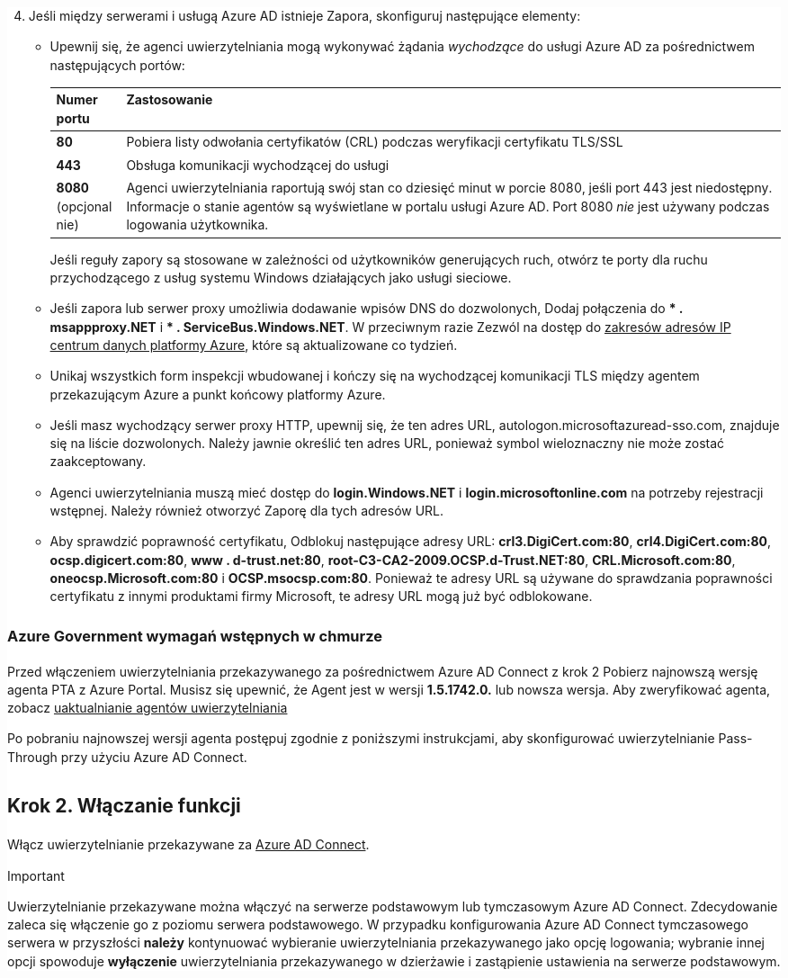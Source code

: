4. Jeśli między serwerami i usługą Azure AD istnieje Zapora, skonfiguruj następujące elementy:
   - Upewnij się, że agenci uwierzytelniania mogą wykonywać żądania *wychodzące* do usługi Azure AD za pośrednictwem następujących portów:

     | Numer portu | Zastosowanie |
     | --- | --- |
     | **80** | Pobiera listy odwołania certyfikatów (CRL) podczas weryfikacji certyfikatu TLS/SSL |
     | **443** | Obsługa komunikacji wychodzącej do usługi |
     | **8080** (opcjonalnie) | Agenci uwierzytelniania raportują swój stan co dziesięć minut w porcie 8080, jeśli port 443 jest niedostępny. Informacje o stanie agentów są wyświetlane w portalu usługi Azure AD. Port 8080 _nie_ jest używany podczas logowania użytkownika. |
     
     Jeśli reguły zapory są stosowane w zależności od użytkowników generujących ruch, otwórz te porty dla ruchu przychodzącego z usług systemu Windows działających jako usługi sieciowe.
   - Jeśli zapora lub serwer proxy umożliwia dodawanie wpisów DNS do dozwolonych, Dodaj połączenia do **\* . msappproxy.NET** i **\* . ServiceBus.Windows.NET**. W przeciwnym razie Zezwól na dostęp do [zakresów adresów IP centrum danych platformy Azure](https://www.microsoft.com/download/details.aspx?id=41653), które są aktualizowane co tydzień.
   - Unikaj wszystkich form inspekcji wbudowanej i kończy się na wychodzącej komunikacji TLS między agentem przekazującym Azure a punkt końcowy platformy Azure. 
   - Jeśli masz wychodzący serwer proxy HTTP, upewnij się, że ten adres URL, autologon.microsoftazuread-sso.com, znajduje się na liście dozwolonych. Należy jawnie określić ten adres URL, ponieważ symbol wieloznaczny nie może zostać zaakceptowany. 
   - Agenci uwierzytelniania muszą mieć dostęp do **login.Windows.NET** i **login.microsoftonline.com** na potrzeby rejestracji wstępnej. Należy również otworzyć Zaporę dla tych adresów URL.
    - Aby sprawdzić poprawność certyfikatu, Odblokuj następujące adresy URL: **crl3.DigiCert.com:80**, **crl4.DigiCert.com:80**, **ocsp.digicert.com:80**, **www \. d-trust.net:80**, **root-C3-CA2-2009.OCSP.d-Trust.NET:80**, **CRL.Microsoft.com:80**, **oneocsp.Microsoft.com:80** i **OCSP.msocsp.com:80**. Ponieważ te adresy URL są używane do sprawdzania poprawności certyfikatu z innymi produktami firmy Microsoft, te adresy URL mogą już być odblokowane.

### <a name="azure-government-cloud-prerequisite"></a>Azure Government wymagań wstępnych w chmurze
Przed włączeniem uwierzytelniania przekazywanego za pośrednictwem Azure AD Connect z krok 2 Pobierz najnowszą wersję agenta PTA z Azure Portal.  Musisz się upewnić, że Agent jest w wersji **1.5.1742.0.** lub nowsza wersja.  Aby zweryfikować agenta, zobacz [uaktualnianie agentów uwierzytelniania](how-to-connect-pta-upgrade-preview-authentication-agents.md)

Po pobraniu najnowszej wersji agenta postępuj zgodnie z poniższymi instrukcjami, aby skonfigurować uwierzytelnianie Pass-Through przy użyciu Azure AD Connect.

## <a name="step-2-enable-the-feature"></a>Krok 2. Włączanie funkcji

Włącz uwierzytelnianie przekazywane za [Azure AD Connect](whatis-hybrid-identity.md).

>[!IMPORTANT]
>Uwierzytelnianie przekazywane można włączyć na serwerze podstawowym lub tymczasowym Azure AD Connect. Zdecydowanie zaleca się włączenie go z poziomu serwera podstawowego. W przypadku konfigurowania Azure AD Connect tymczasowego serwera w przyszłości **należy** kontynuować wybieranie uwierzytelniania przekazywanego jako opcję logowania; wybranie innej opcji spowoduje **wyłączenie** uwierzytelniania przekazywanego w dzierżawie i zastąpienie ustawienia na serwerze podstawowym.
